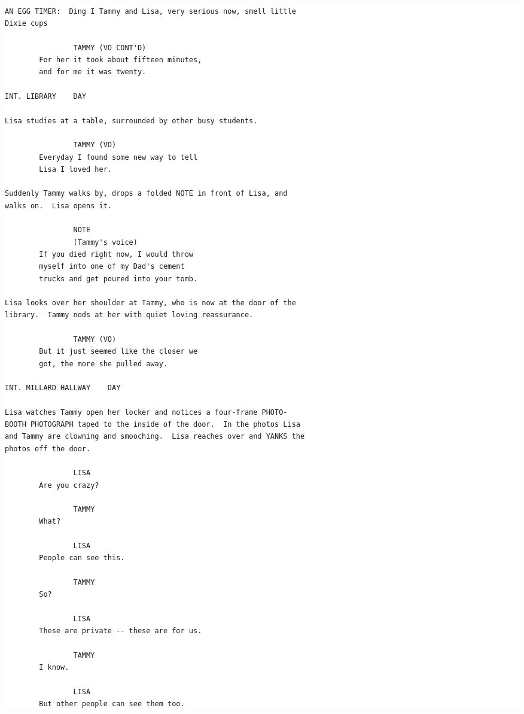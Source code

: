 	AN EGG TIMER:  Ding I Tammy and Lisa, very serious now, smell little 
	Dixie cups
	
					TAMMY (VO CONT'D)
			For her it took about fifteen minutes, 
			and for me it was twenty.
	
	INT. LIBRARY	DAY 
	
	Lisa studies at a table, surrounded by other busy students.
	
					TAMMY (VO)
			Everyday I found some new way to tell 
			Lisa I loved her.
	
	Suddenly Tammy walks by, drops a folded NOTE in front of Lisa, and 
	walks on.  Lisa opens it.
	
					NOTE 
					(Tammy's voice)
			If you died right now, I would throw 
			myself into one of my Dad's cement 
			trucks and get poured into your tomb.
	
	Lisa looks over her shoulder at Tammy, who is now at the door of the 
	library.  Tammy nods at her with quiet loving reassurance.
	
					TAMMY (VO)
			But it just seemed like the closer we 
			got, the more she pulled away.
	
	INT. MILLARD HALLWAY	DAY
	
	Lisa watches Tammy open her locker and notices a four-frame PHOTO-
	BOOTH PHOTOGRAPH taped to the inside of the door.  In the photos Lisa 
	and Tammy are clowning and smooching.  Lisa reaches over and YANKS the 
	photos off the door.
	
					LISA 
			Are you crazy?
	
					TAMMY
			What?
	
					LISA
			People can see this.
	
					TAMMY
			So?
	
					LISA
			These are private -- these are for us.
	
					TAMMY
			I know.
	
					LISA
			But other people can see them too.
	